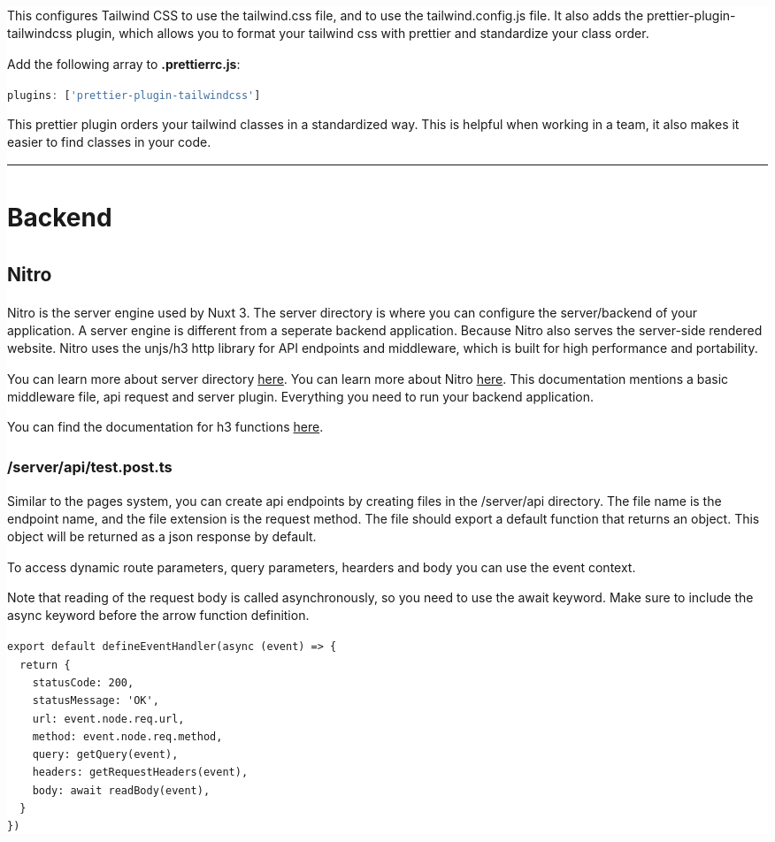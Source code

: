 This configures Tailwind CSS to use the tailwind.css file, and to use the tailwind.config.js file. It also adds the prettier-plugin-tailwindcss plugin, which allows you to format your tailwind css with prettier and standardize your class order.

Add the following array to **.prettierrc.js**:

```jsx
plugins: ['prettier-plugin-tailwindcss']
```

This prettier plugin orders your tailwind classes in a standardized way. This is helpful when working in a team, it also makes it easier to find classes in your code.

---

<h1 id="backend">Backend</h1>

<h2 id="nitro">Nitro</h2>

Nitro is the server engine used by Nuxt 3. The server directory is where you can configure the server/backend of your application. A server engine is different from a seperate backend application. Because Nitro also serves the server-side rendered website. Nitro uses the unjs/h3 http library for API endpoints and middleware, which is built for high performance and portability.

You can learn more about server directory [here](https://nuxt.com/docs/guide/directory-structure/server).
You can learn more about Nitro [here](https://nitro.unjs.io/).
This documentation mentions a basic middleware file, api request and server plugin. Everything you need to run your backend application.

You can find the documentation for h3 functions [here](https://www.jsdocs.io/package/h3#package-index-functions).

### /server/api/test.post.ts

Similar to the pages system, you can create api endpoints by creating files in the /server/api directory. The file name is the endpoint name, and the file extension is the request method. The file should export a default function that returns an object. This object will be returned as a json response by default.

To access dynamic route parameters, query parameters, hearders and body you can use the event context.

Note that reading of the request body is called asynchronously, so you need to use the await keyword. Make sure to include the async keyword before the arrow function definition.

```tsx
export default defineEventHandler(async (event) => {
  return {
    statusCode: 200,
    statusMessage: 'OK',
    url: event.node.req.url,
    method: event.node.req.method,
    query: getQuery(event),
    headers: getRequestHeaders(event),
    body: await readBody(event),
  }
})
```
